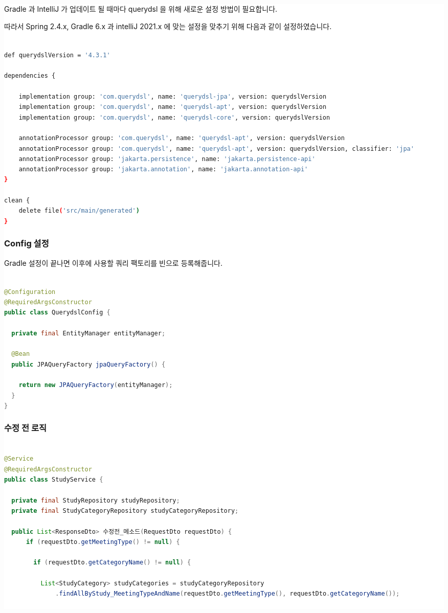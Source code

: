 Gradle 과 IntelliJ 가 업데이트 될 때마다 querydsl 을 위해 새로운 설정 방법이 필요합니다.

따라서 Spring 2.4.x, Gradle 6.x 과 intelliJ 2021.x 에 맞는 설정을 맞추기 위해 다음과 같이 설정하였습니다.

```bash

def querydslVersion = '4.3.1'

dependencies {
  
    implementation group: 'com.querydsl', name: 'querydsl-jpa', version: querydslVersion
    implementation group: 'com.querydsl', name: 'querydsl-apt', version: querydslVersion
    implementation group: 'com.querydsl', name: 'querydsl-core', version: querydslVersion

    annotationProcessor group: 'com.querydsl', name: 'querydsl-apt', version: querydslVersion
    annotationProcessor group: 'com.querydsl', name: 'querydsl-apt', version: querydslVersion, classifier: 'jpa'
    annotationProcessor group: 'jakarta.persistence', name: 'jakarta.persistence-api'
    annotationProcessor group: 'jakarta.annotation', name: 'jakarta.annotation-api'
}

clean {
    delete file('src/main/generated') 
}
```

### Config 설정

Gradle 설정이 끝나면 이후에 사용할 쿼리 팩토리를 빈으로 등록해줍니다.

```java

@Configuration
@RequiredArgsConstructor
public class QuerydslConfig {

  private final EntityManager entityManager;

  @Bean
  public JPAQueryFactory jpaQueryFactory() {

    return new JPAQueryFactory(entityManager);
  }
}
```

### 수정 전 로직

```java

@Service
@RequiredArgsConstructor
public class StudyService {

  private final StudyRepository studyRepository;
  private final StudyCategoryRepository studyCategoryRepository;
  
  public List<ResponseDto> 수정전_메소드(RequestDto requestDto) {
      if (requestDto.getMeetingType() != null) {
  
        if (requestDto.getCategoryName() != null) {
  
          List<StudyCategory> studyCategories = studyCategoryRepository
              .findAllByStudy_MeetingTypeAndName(requestDto.getMeetingType(), requestDto.getCategoryName());
          
```